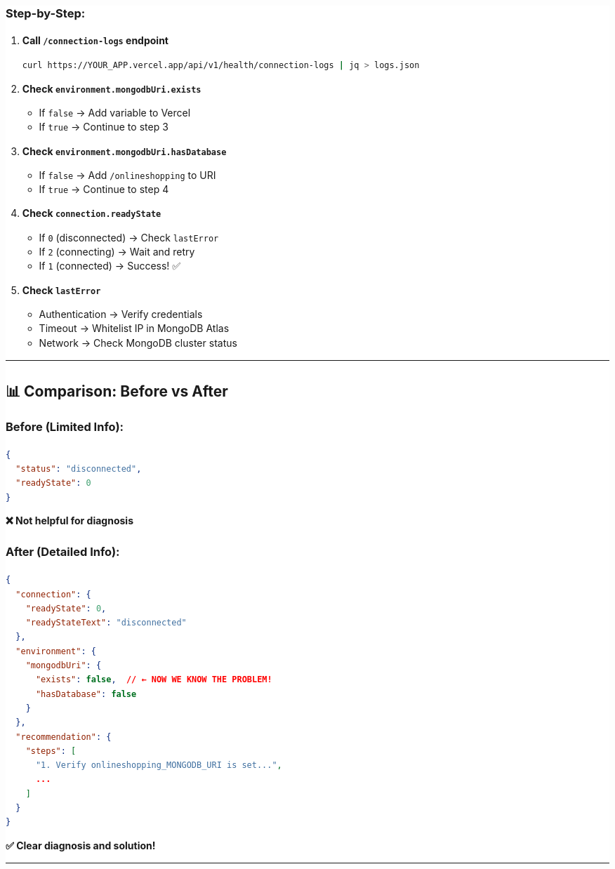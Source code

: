 ### Step-by-Step:

1. **Call `/connection-logs` endpoint**
   ```bash
   curl https://YOUR_APP.vercel.app/api/v1/health/connection-logs | jq > logs.json
   ```

2. **Check `environment.mongodbUri.exists`**
   - If `false` → Add variable to Vercel
   - If `true` → Continue to step 3

3. **Check `environment.mongodbUri.hasDatabase`**
   - If `false` → Add `/onlineshopping` to URI
   - If `true` → Continue to step 4

4. **Check `connection.readyState`**
   - If `0` (disconnected) → Check `lastError`
   - If `2` (connecting) → Wait and retry
   - If `1` (connected) → Success! ✅

5. **Check `lastError`**
   - Authentication → Verify credentials
   - Timeout → Whitelist IP in MongoDB Atlas
   - Network → Check MongoDB cluster status

---

## 📊 Comparison: Before vs After

### Before (Limited Info):
```json
{
  "status": "disconnected",
  "readyState": 0
}
```
**❌ Not helpful for diagnosis**

### After (Detailed Info):
```json
{
  "connection": {
    "readyState": 0,
    "readyStateText": "disconnected"
  },
  "environment": {
    "mongodbUri": {
      "exists": false,  // ← NOW WE KNOW THE PROBLEM!
      "hasDatabase": false
    }
  },
  "recommendation": {
    "steps": [
      "1. Verify onlineshopping_MONGODB_URI is set...",
      ...
    ]
  }
}
```
**✅ Clear diagnosis and solution!**

---
